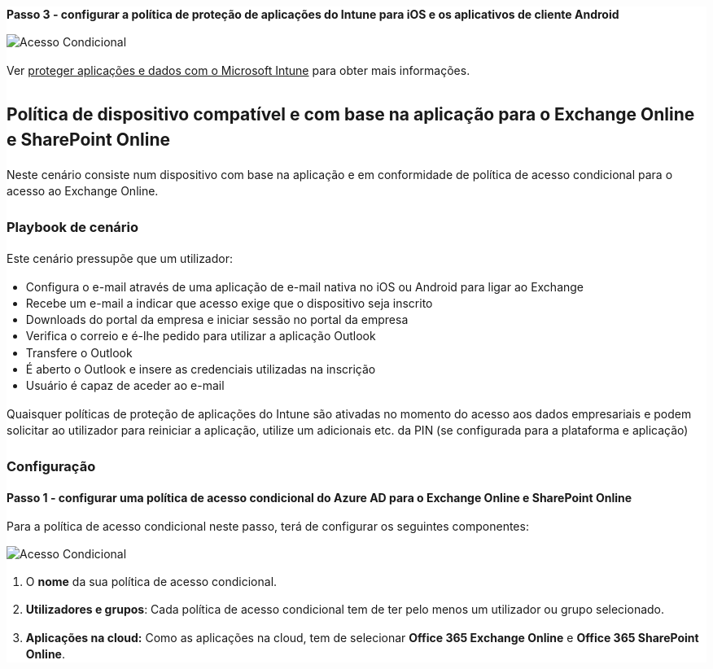 


**Passo 3 - configurar a política de proteção de aplicações do Intune para iOS e os aplicativos de cliente Android**


![Acesso Condicional](./media/app-based-conditional-access/09.png)

Ver [proteger aplicações e dados com o Microsoft Intune](https://docs.microsoft.com/intune-classic/deploy-use/protect-apps-and-data-with-microsoft-intune) para obter mais informações.





## <a name="app-based-and-compliant-device-policy-for-exchange-online-and-sharepoint-online"></a>Política de dispositivo compatível e com base na aplicação para o Exchange Online e SharePoint Online

Neste cenário consiste num dispositivo com base na aplicação e em conformidade de política de acesso condicional para o acesso ao Exchange Online.


### <a name="scenario-playbook"></a>Playbook de cenário

Este cenário pressupõe que um utilizador:
 
-   Configura o e-mail através de uma aplicação de e-mail nativa no iOS ou Android para ligar ao Exchange
-   Recebe um e-mail a indicar que acesso exige que o dispositivo seja inscrito
-   Downloads do portal da empresa e iniciar sessão no portal da empresa
-   Verifica o correio e é-lhe pedido para utilizar a aplicação Outlook
-   Transfere o Outlook
-   É aberto o Outlook e insere as credenciais utilizadas na inscrição
-   Usuário é capaz de aceder ao e-mail

Quaisquer políticas de proteção de aplicações do Intune são ativadas no momento do acesso aos dados empresariais e podem solicitar ao utilizador para reiniciar a aplicação, utilize um adicionais etc. da PIN (se configurada para a plataforma e aplicação)


### <a name="configuration"></a>Configuração

**Passo 1 - configurar uma política de acesso condicional do Azure AD para o Exchange Online e SharePoint Online**

Para a política de acesso condicional neste passo, terá de configurar os seguintes componentes:

![Acesso Condicional](./media/app-based-conditional-access/62.png)

1. O **nome** da sua política de acesso condicional.

2. **Utilizadores e grupos**: Cada política de acesso condicional tem de ter pelo menos um utilizador ou grupo selecionado.

3. **Aplicações na cloud:** Como as aplicações na cloud, tem de selecionar **Office 365 Exchange Online** e **Office 365 SharePoint Online**. 
